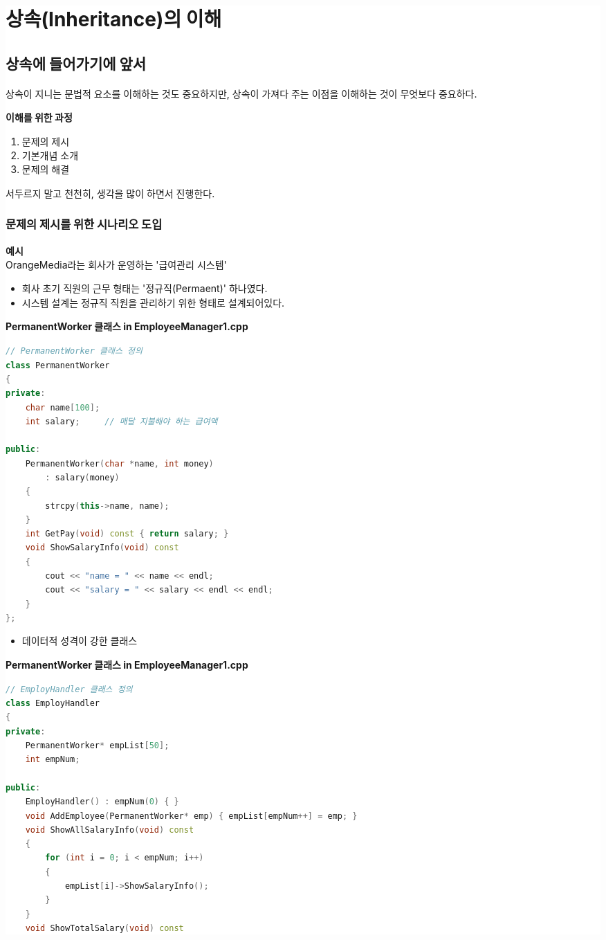 # 상속(Inheritance)의 이해

## 상속에 들어가기에 앞서
상속이 지니는 문법적 요소를 이해하는 것도 중요하지만, 상속이 가져다 주는 이점을 이해하는 것이 무엇보다 중요하다.

**이해를 위한 과정**  
1. 문제의 제시
2. 기본개념 소개
3. 문제의 해결

서두르지 말고 천천히, 생각을 많이 하면서 진행한다.

### 문제의 제시를 위한 시나리오 도입

**예시**  
OrangeMedia라는 회사가 운영하는 '급여관리 시스템'
- 회사 초기 직원의 근무 형태는 '정규직(Permaent)' 하나였다.
- 시스템 설계는 정규직 직원을 관리하기 위한 형태로 설계되어있다.

**PermanentWorker 클래스 in EmployeeManager1.cpp**  
```c++
// PermanentWorker 클래스 정의
class PermanentWorker
{
private:
    char name[100];
    int salary;     // 매달 지불해야 하는 급여액

public:
    PermanentWorker(char *name, int money)
        : salary(money)
    {
        strcpy(this->name, name);
    }
    int GetPay(void) const { return salary; }
    void ShowSalaryInfo(void) const
    {
        cout << "name = " << name << endl;
        cout << "salary = " << salary << endl << endl;
    }
};
```
- 데이터적 성격이 강한 클래스

**PermanentWorker 클래스 in EmployeeManager1.cpp**
```c++
// EmployHandler 클래스 정의
class EmployHandler
{
private:
    PermanentWorker* empList[50];
    int empNum;

public:
    EmployHandler() : empNum(0) { }
    void AddEmployee(PermanentWorker* emp) { empList[empNum++] = emp; }
    void ShowAllSalaryInfo(void) const
    {
        for (int i = 0; i < empNum; i++)
        {
            empList[i]->ShowSalaryInfo();
        }
    }
    void ShowTotalSalary(void) const
```